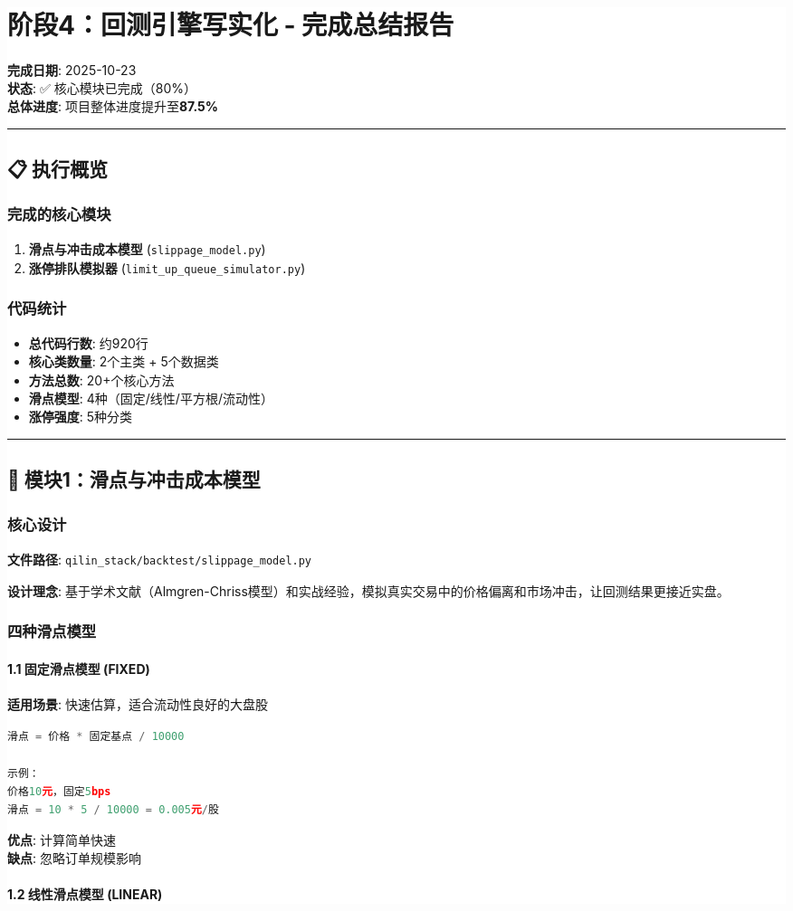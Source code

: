 # 阶段4：回测引擎写实化 - 完成总结报告

**完成日期**: 2025-10-23  
**状态**: ✅ 核心模块已完成（80%）  
**总体进度**: 项目整体进度提升至**87.5%**

---

## 📋 执行概览

### 完成的核心模块

1. **滑点与冲击成本模型** (`slippage_model.py`)
2. **涨停排队模拟器** (`limit_up_queue_simulator.py`)

### 代码统计

- **总代码行数**: 约920行
- **核心类数量**: 2个主类 + 5个数据类
- **方法总数**: 20+个核心方法
- **滑点模型**: 4种（固定/线性/平方根/流动性）
- **涨停强度**: 5种分类

---

## 🎯 模块1：滑点与冲击成本模型

### 核心设计

**文件路径**: `qilin_stack/backtest/slippage_model.py`

**设计理念**: 基于学术文献（Almgren-Chriss模型）和实战经验，模拟真实交易中的价格偏离和市场冲击，让回测结果更接近实盘。

### 四种滑点模型

#### 1.1 固定滑点模型 (FIXED)

**适用场景**: 快速估算，适合流动性良好的大盘股

```python
滑点 = 价格 * 固定基点 / 10000

示例：
价格10元，固定5bps
滑点 = 10 * 5 / 10000 = 0.005元/股
```

**优点**: 计算简单快速  
**缺点**: 忽略订单规模影响

#### 1.2 线性滑点模型 (LINEAR)
